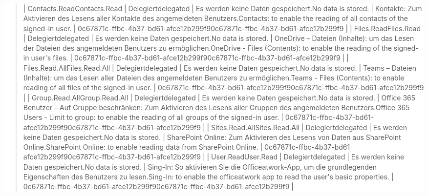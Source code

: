 >| <span data-ttu-id="ff64d-128">Contacts.Read</span><span class="sxs-lookup"><span data-stu-id="ff64d-128">Contacts.Read</span></span> | <span data-ttu-id="ff64d-129">Delegiert</span><span class="sxs-lookup"><span data-stu-id="ff64d-129">delegated</span></span> | <span data-ttu-id="ff64d-130">Es werden keine Daten gespeichert.</span><span class="sxs-lookup"><span data-stu-id="ff64d-130">No data is stored.</span></span> | <span data-ttu-id="ff64d-131">Kontakte: Zum Aktivieren des Lesens aller Kontakte des angemeldeten Benutzers.</span><span class="sxs-lookup"><span data-stu-id="ff64d-131">Contacts: to enable the reading of all contacts of the signed-in user.</span></span> | <span data-ttu-id="ff64d-132">0c67871c-ffbc-4b37-bd61-afce12b299f9</span><span class="sxs-lookup"><span data-stu-id="ff64d-132">0c67871c-ffbc-4b37-bd61-afce12b299f9</span></span> |
>| <span data-ttu-id="ff64d-133">Files.Read</span><span class="sxs-lookup"><span data-stu-id="ff64d-133">Files.Read</span></span> | <span data-ttu-id="ff64d-134">Delegiert</span><span class="sxs-lookup"><span data-stu-id="ff64d-134">delegated</span></span> | <span data-ttu-id="ff64d-135">Es werden keine Daten gespeichert.</span><span class="sxs-lookup"><span data-stu-id="ff64d-135">No data is stored.</span></span> | <span data-ttu-id="ff64d-136">OneDrive – Dateien (Inhalte): um das Lesen der Dateien des angemeldeten Benutzers zu ermöglichen.</span><span class="sxs-lookup"><span data-stu-id="ff64d-136">OneDrive - Files (Contents): to enable the reading of the signed-in user's files.</span></span> | <span data-ttu-id="ff64d-137">0c67871c-ffbc-4b37-bd61-afce12b299f9</span><span class="sxs-lookup"><span data-stu-id="ff64d-137">0c67871c-ffbc-4b37-bd61-afce12b299f9</span></span> |
>| <span data-ttu-id="ff64d-138">Files.Read.All</span><span class="sxs-lookup"><span data-stu-id="ff64d-138">Files.Read.All</span></span> | <span data-ttu-id="ff64d-139">Delegiert</span><span class="sxs-lookup"><span data-stu-id="ff64d-139">delegated</span></span> | <span data-ttu-id="ff64d-140">Es werden keine Daten gespeichert.</span><span class="sxs-lookup"><span data-stu-id="ff64d-140">No data is stored.</span></span> | <span data-ttu-id="ff64d-141">Teams – Dateien (Inhalte): um das Lesen aller Dateien des angemeldeten Benutzers zu ermöglichen.</span><span class="sxs-lookup"><span data-stu-id="ff64d-141">Teams - Files (Contents): to enable reading of all files of the signed-in user.</span></span> | <span data-ttu-id="ff64d-142">0c67871c-ffbc-4b37-bd61-afce12b299f9</span><span class="sxs-lookup"><span data-stu-id="ff64d-142">0c67871c-ffbc-4b37-bd61-afce12b299f9</span></span> |
>| <span data-ttu-id="ff64d-143">Group.Read.All</span><span class="sxs-lookup"><span data-stu-id="ff64d-143">Group.Read.All</span></span> | <span data-ttu-id="ff64d-144">Delegiert</span><span class="sxs-lookup"><span data-stu-id="ff64d-144">delegated</span></span> | <span data-ttu-id="ff64d-145">Es werden keine Daten gespeichert.</span><span class="sxs-lookup"><span data-stu-id="ff64d-145">No data is stored.</span></span> | <span data-ttu-id="ff64d-146">Office 365 Benutzer – Auf Gruppe beschränken: Zum Aktivieren des Lesens aller Gruppen des angemeldeten Benutzers.</span><span class="sxs-lookup"><span data-stu-id="ff64d-146">Office 365 Users - Limit to group: to enable the reading of all groups of the signed-in user.</span></span> | <span data-ttu-id="ff64d-147">0c67871c-ffbc-4b37-bd61-afce12b299f9</span><span class="sxs-lookup"><span data-stu-id="ff64d-147">0c67871c-ffbc-4b37-bd61-afce12b299f9</span></span> |
>| <span data-ttu-id="ff64d-148">Sites.Read.All</span><span class="sxs-lookup"><span data-stu-id="ff64d-148">Sites.Read.All</span></span> | <span data-ttu-id="ff64d-149">Delegiert</span><span class="sxs-lookup"><span data-stu-id="ff64d-149">delegated</span></span> | <span data-ttu-id="ff64d-150">Es werden keine Daten gespeichert.</span><span class="sxs-lookup"><span data-stu-id="ff64d-150">No data is stored.</span></span> | <span data-ttu-id="ff64d-151">SharePoint Online: Zum Aktivieren des Lesens von Daten aus SharePoint Online.</span><span class="sxs-lookup"><span data-stu-id="ff64d-151">SharePoint Online: to enable reading data from SharePoint Online.</span></span> | <span data-ttu-id="ff64d-152">0c67871c-ffbc-4b37-bd61-afce12b299f9</span><span class="sxs-lookup"><span data-stu-id="ff64d-152">0c67871c-ffbc-4b37-bd61-afce12b299f9</span></span> |
>| <span data-ttu-id="ff64d-153">User.Read</span><span class="sxs-lookup"><span data-stu-id="ff64d-153">User.Read</span></span> | <span data-ttu-id="ff64d-154">Delegiert</span><span class="sxs-lookup"><span data-stu-id="ff64d-154">delegated</span></span> | <span data-ttu-id="ff64d-155">Es werden keine Daten gespeichert.</span><span class="sxs-lookup"><span data-stu-id="ff64d-155">No data is stored.</span></span> | <span data-ttu-id="ff64d-156">Sing-In: So aktivieren Sie die Officeatwork-App, um die grundlegenden Eigenschaften des Benutzers zu lesen.</span><span class="sxs-lookup"><span data-stu-id="ff64d-156">Sing-In: to enable the officeatwork app to read the user's basic properties.</span></span> | <span data-ttu-id="ff64d-157">0c67871c-ffbc-4b37-bd61-afce12b299f9</span><span class="sxs-lookup"><span data-stu-id="ff64d-157">0c67871c-ffbc-4b37-bd61-afce12b299f9</span></span> |